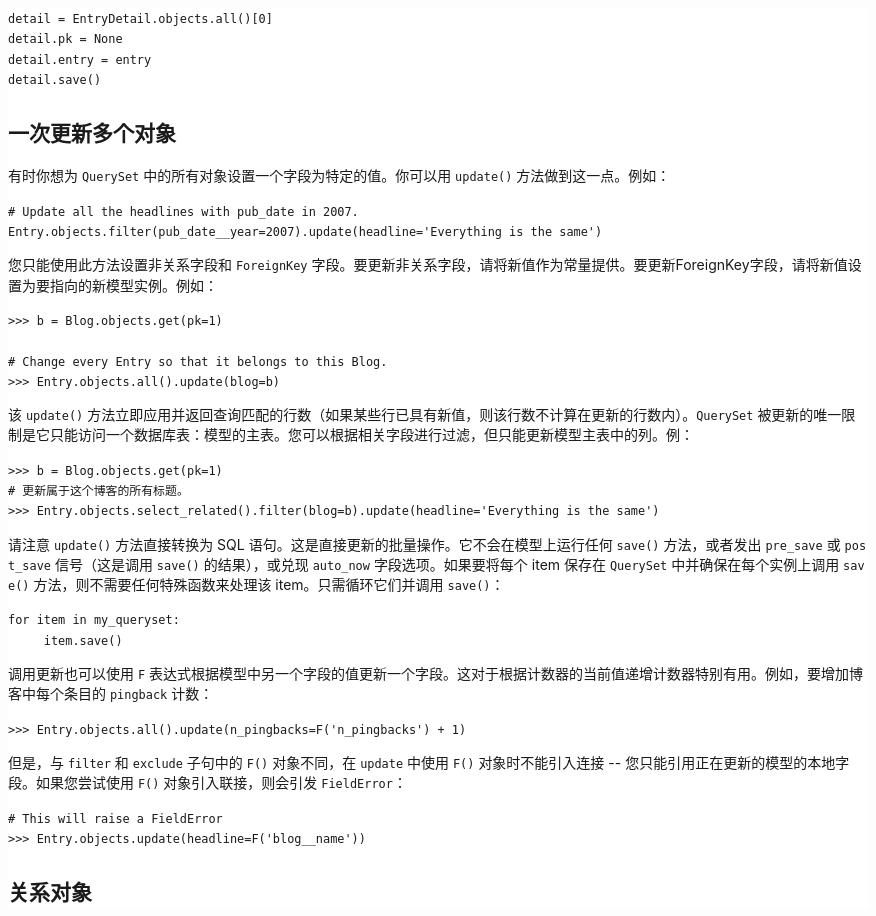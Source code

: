 ```
detail = EntryDetail.objects.all()[0]
detail.pk = None
detail.entry = entry
detail.save()
```

## 一次更新多个对象

有时你想为 `QuerySet` 中的所有对象设置一个字段为特定的值。你可以用 `update()` 方法做到这一点。例如：

```
# Update all the headlines with pub_date in 2007.
Entry.objects.filter(pub_date__year=2007).update(headline='Everything is the same')
```

您只能使用此方法设置非关系字段和 `ForeignKey` 字段。要更新非关系字段，请将新值作为常量提供。要更新ForeignKey字段，请将新值设置为要指向的新模型实例。例如：

```
>>> b = Blog.objects.get(pk=1)

# Change every Entry so that it belongs to this Blog.
>>> Entry.objects.all().update(blog=b)
```

该 `update()` 方法立即应用并返回查询匹配的行数（如果某些行已具有新值，则该行数不计算在更新的行数内）。`QuerySet` 被更新的唯一限制是它只能访问一个数据库表：模型的主表。您可以根据相关字段进行过滤，但只能更新模型主表中的列。例：

```
>>> b = Blog.objects.get(pk=1) 
# 更新属于这个博客的所有标题。 
>>> Entry.objects.select_related().filter(blog=b).update(headline='Everything is the same')
```

请注意 `update()` 方法直接转换为 SQL 语句。这是直接更新的批量操作。它不会在模型上运行任何 `save()` 方法，或者发出 `pre_save` 或 `post_save` 信号（这是调用 `save()` 的结果），或兑现 `auto_now` 字段选项。如果要将每个 item 保存在 `QuerySet` 中并确保在每个实例上调用 `save()` 方法，则不需要任何特殊函数来处理该 item。只需循环它们并调用 `save()`：

```
for item in my_queryset:
     item.save()
```

调用更新也可以使用 `F` 表达式根据模型中另一个字段的值更新一个字段。这对于根据计数器的当前值递增计数器特别有用。例如，要增加博客中每个条目的 `pingback` 计数：

```
>>> Entry.objects.all().update(n_pingbacks=F('n_pingbacks') + 1)
```

但是，与 `filter` 和 `exclude` 子句中的 `F()` 对象不同，在 `update` 中使用 `F()` 对象时不能引入连接 -- 您只能引用正在更新的模型的本地字段。如果您尝试使用 `F()` 对象引入联接，则会引发 `FieldError`：

```
# This will raise a FieldError 
>>> Entry.objects.update(headline=F('blog__name'))
```

## 关系对象
